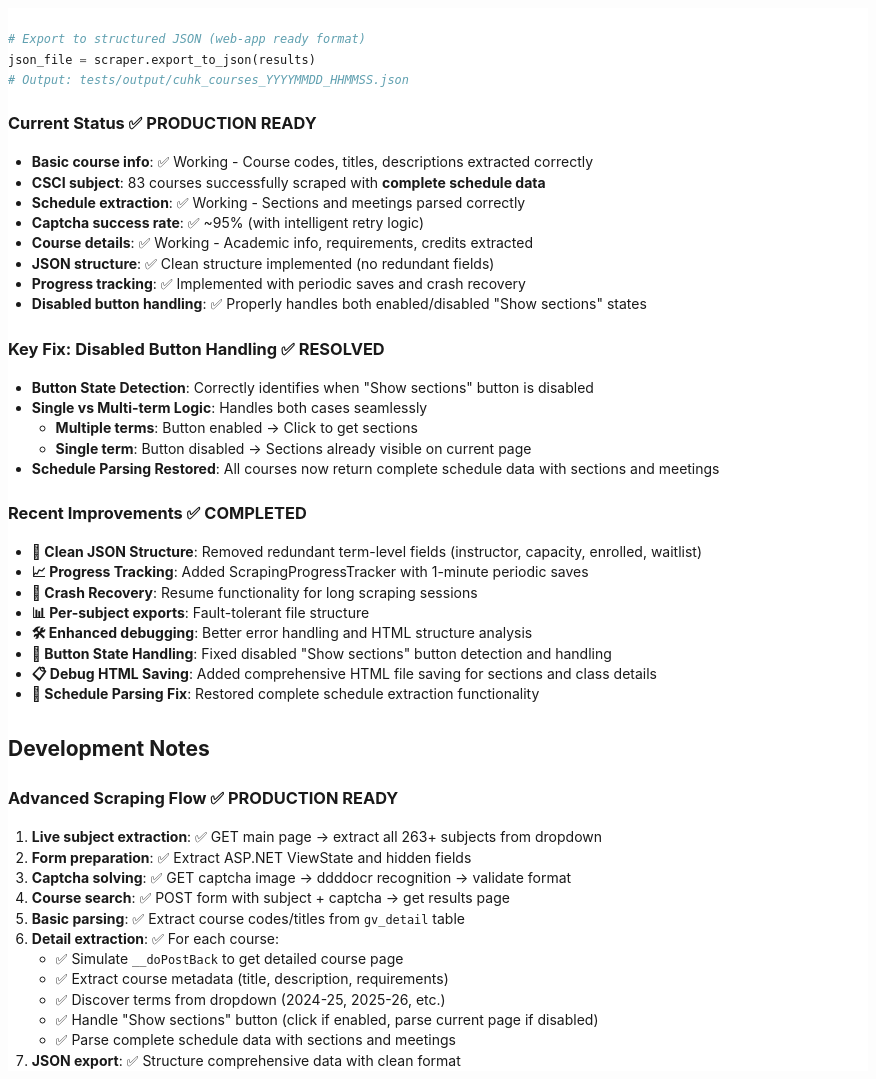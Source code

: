 ```python

# Export to structured JSON (web-app ready format)
json_file = scraper.export_to_json(results)
# Output: tests/output/cuhk_courses_YYYYMMDD_HHMMSS.json
```

### Current Status ✅ PRODUCTION READY
- **Basic course info**: ✅ Working - Course codes, titles, descriptions extracted correctly
- **CSCI subject**: 83 courses successfully scraped with **complete schedule data**
- **Schedule extraction**: ✅ Working - Sections and meetings parsed correctly
- **Captcha success rate**: ✅ ~95% (with intelligent retry logic)
- **Course details**: ✅ Working - Academic info, requirements, credits extracted
- **JSON structure**: ✅ Clean structure implemented (no redundant fields)
- **Progress tracking**: ✅ Implemented with periodic saves and crash recovery
- **Disabled button handling**: ✅ Properly handles both enabled/disabled "Show sections" states

### Key Fix: Disabled Button Handling ✅ RESOLVED
- **Button State Detection**: Correctly identifies when "Show sections" button is disabled
- **Single vs Multi-term Logic**: Handles both cases seamlessly
  - **Multiple terms**: Button enabled → Click to get sections
  - **Single term**: Button disabled → Sections already visible on current page
- **Schedule Parsing Restored**: All courses now return complete schedule data with sections and meetings

### Recent Improvements ✅ COMPLETED
- **🧹 Clean JSON Structure**: Removed redundant term-level fields (instructor, capacity, enrolled, waitlist)
- **📈 Progress Tracking**: Added ScrapingProgressTracker with 1-minute periodic saves
- **🔄 Crash Recovery**: Resume functionality for long scraping sessions
- **📊 Per-subject exports**: Fault-tolerant file structure
- **🛠️ Enhanced debugging**: Better error handling and HTML structure analysis
- **🎯 Button State Handling**: Fixed disabled "Show sections" button detection and handling
- **📋 Debug HTML Saving**: Added comprehensive HTML file saving for sections and class details
- **🔧 Schedule Parsing Fix**: Restored complete schedule extraction functionality

## Development Notes

### Advanced Scraping Flow ✅ PRODUCTION READY
1. **Live subject extraction**: ✅ GET main page → extract all 263+ subjects from dropdown
2. **Form preparation**: ✅ Extract ASP.NET ViewState and hidden fields  
3. **Captcha solving**: ✅ GET captcha image → ddddocr recognition → validate format
4. **Course search**: ✅ POST form with subject + captcha → get results page
5. **Basic parsing**: ✅ Extract course codes/titles from `gv_detail` table
6. **Detail extraction**: ✅ For each course:
   - ✅ Simulate `__doPostBack` to get detailed course page
   - ✅ Extract course metadata (title, description, requirements)
   - ✅ Discover terms from dropdown (2024-25, 2025-26, etc.)
   - ✅ Handle "Show sections" button (click if enabled, parse current page if disabled)
   - ✅ Parse complete schedule data with sections and meetings
7. **JSON export**: ✅ Structure comprehensive data with clean format
